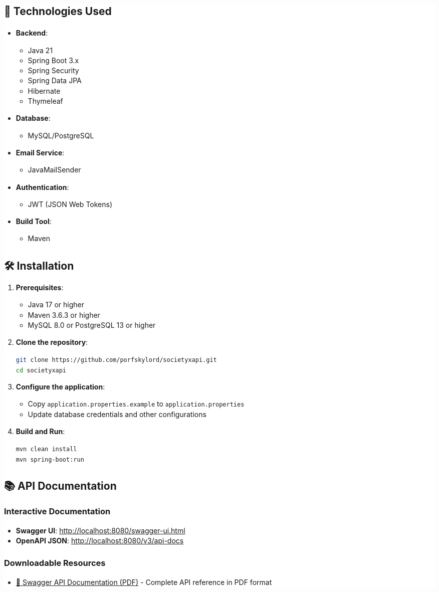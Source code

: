 ## 🚀 Technologies Used

- **Backend**: 
  - Java 21
  - Spring Boot 3.x
  - Spring Security
  - Spring Data JPA
  - Hibernate
  - Thymeleaf

- **Database**:
  - MySQL/PostgreSQL

- **Email Service**:
  - JavaMailSender

- **Authentication**:
  - JWT (JSON Web Tokens)

- **Build Tool**:
  - Maven

## 🛠️ Installation

1. **Prerequisites**:
   - Java 17 or higher
   - Maven 3.6.3 or higher
   - MySQL 8.0 or PostgreSQL 13 or higher

2. **Clone the repository**:
   ```bash
   git clone https://github.com/porfskylord/societyxapi.git
   cd societyxapi
   ```

3. **Configure the application**:
   - Copy `application.properties.example` to `application.properties`
   - Update database credentials and other configurations

4. **Build and Run**:
   ```bash
   mvn clean install
   mvn spring-boot:run
   ```

## 📚 API Documentation

### Interactive Documentation
- **Swagger UI**: [http://localhost:8080/swagger-ui.html](http://localhost:8080/swagger-ui.html)
- **OpenAPI JSON**: [http://localhost:8080/v3/api-docs](http://localhost:8080/v3/api-docs)

### Downloadable Resources
- [📄 Swagger API Documentation (PDF)](document/Swagger-to-pdf-societyx.pdf) - Complete API reference in PDF format
